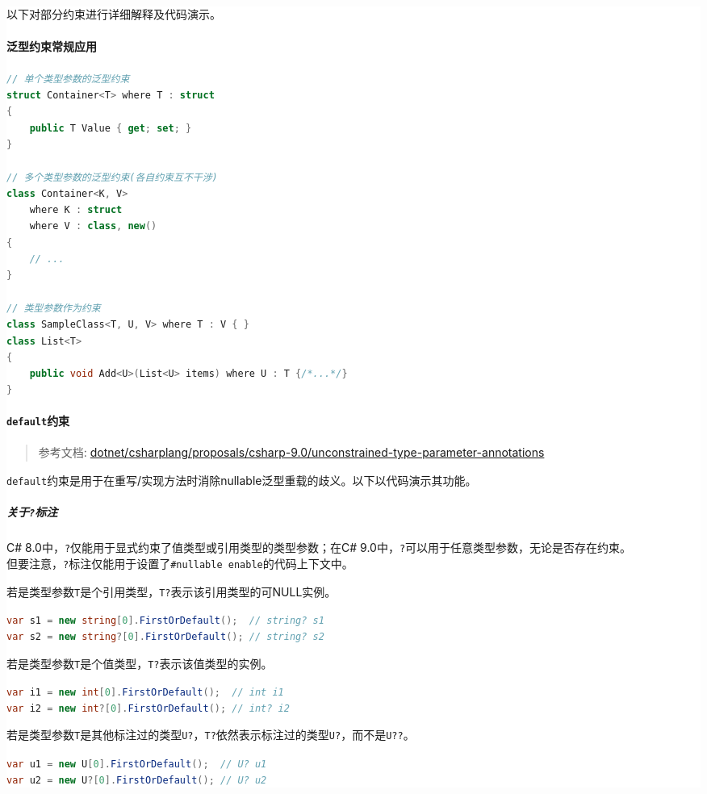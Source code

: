 以下对部分约束进行详细解释及代码演示。

#### 泛型约束常规应用

```csharp
// 单个类型参数的泛型约束
struct Container<T> where T : struct
{
    public T Value { get; set; }
}

// 多个类型参数的泛型约束(各自约束互不干涉)
class Container<K, V>
    where K : struct
    where V : class, new()
{
    // ...
}

// 类型参数作为约束
class SampleClass<T, U, V> where T : V { }
class List<T>
{
    public void Add<U>(List<U> items) where U : T {/*...*/}
}
```

#### `default`约束

> 参考文档: [dotnet/csharplang/proposals/csharp-9.0/unconstrained-type-parameter-annotations](https://github.com/dotnet/csharplang/blob/main/proposals/csharp-9.0/unconstrained-type-parameter-annotations.md)

`default`约束是用于在重写/实现方法时消除nullable泛型重载的歧义。以下以代码演示其功能。

##### 关于`?`标注

C# 8.0中，`?`仅能用于显式约束了值类型或引用类型的类型参数；在C# 9.0中，`?`可以用于任意类型参数，无论是否存在约束。\
但要注意，`?`标注仅能用于设置了`#nullable enable`的代码上下文中。

若是类型参数`T`是个引用类型，`T?`表示该引用类型的可NULL实例。
```csharp
var s1 = new string[0].FirstOrDefault();  // string? s1
var s2 = new string?[0].FirstOrDefault(); // string? s2
```

若是类型参数`T`是个值类型，`T?`表示该值类型的实例。
```csharp
var i1 = new int[0].FirstOrDefault();  // int i1
var i2 = new int?[0].FirstOrDefault(); // int? i2
```

若是类型参数`T`是其他标注过的类型`U?`，`T?`依然表示标注过的类型`U?`，而不是`U??`。
```csharp
var u1 = new U[0].FirstOrDefault();  // U? u1
var u2 = new U?[0].FirstOrDefault(); // U? u2
```
